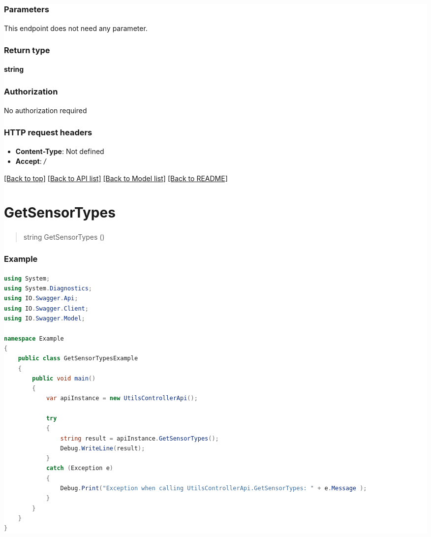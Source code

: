 ### Parameters
This endpoint does not need any parameter.

### Return type

**string**

### Authorization

No authorization required

### HTTP request headers

 - **Content-Type**: Not defined
 - **Accept**: */*

[[Back to top]](#) [[Back to API list]](../README.md#documentation-for-api-endpoints) [[Back to Model list]](../README.md#documentation-for-models) [[Back to README]](../README.md)
<a name="getsensortypes"></a>
# **GetSensorTypes**
> string GetSensorTypes ()



### Example
```csharp
using System;
using System.Diagnostics;
using IO.Swagger.Api;
using IO.Swagger.Client;
using IO.Swagger.Model;

namespace Example
{
    public class GetSensorTypesExample
    {
        public void main()
        {
            var apiInstance = new UtilsControllerApi();

            try
            {
                string result = apiInstance.GetSensorTypes();
                Debug.WriteLine(result);
            }
            catch (Exception e)
            {
                Debug.Print("Exception when calling UtilsControllerApi.GetSensorTypes: " + e.Message );
            }
        }
    }
}
```
